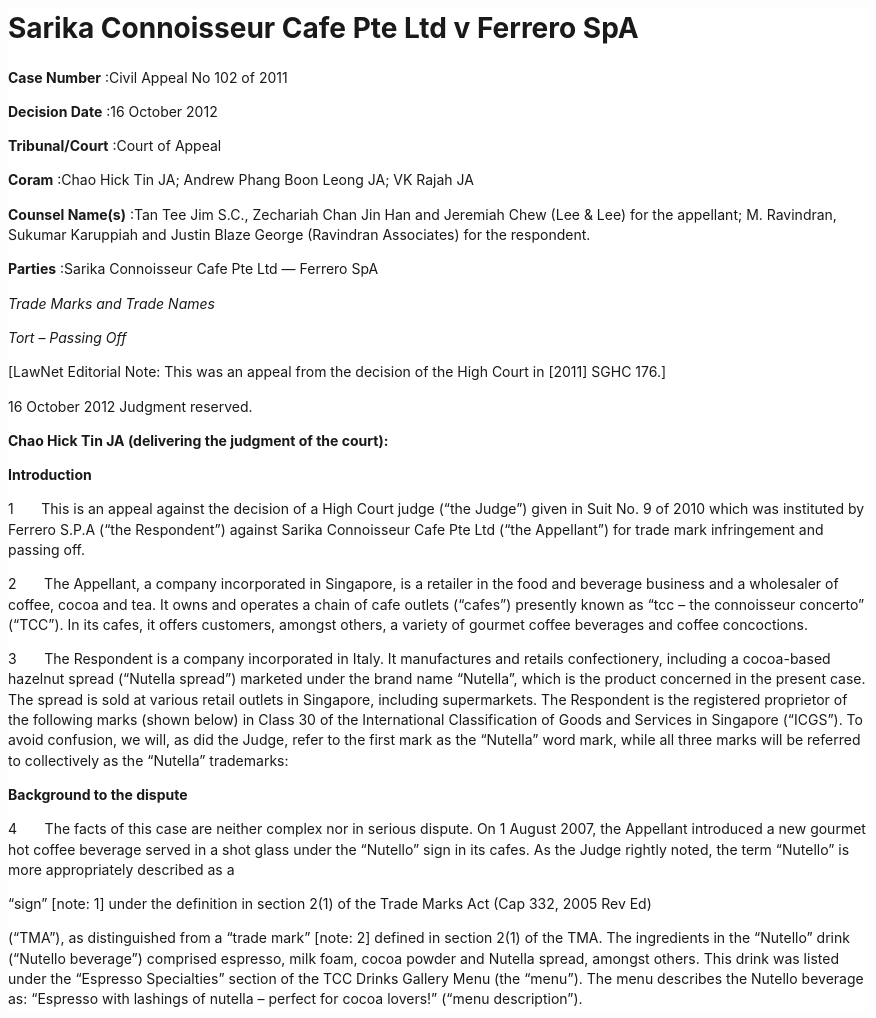 # Sarika Connoisseur Cafe Pte Ltd v Ferrero SpA 



**Case Number** :Civil Appeal No 102 of 2011 

**Decision Date** :16 October 2012 

**Tribunal/Court** :Court of Appeal 

**Coram** :Chao Hick Tin JA; Andrew Phang Boon Leong JA; VK Rajah JA 

**Counsel Name(s)** :Tan Tee Jim S.C., Zechariah Chan Jin Han and Jeremiah Chew (Lee & Lee) for the appellant; M. Ravindran, Sukumar Karuppiah and Justin Blaze George (Ravindran Associates) for the respondent. 

**Parties** :Sarika Connoisseur Cafe Pte Ltd — Ferrero SpA 

_Trade Marks and Trade Names_ 

_Tort_ – _Passing Off_ 

[LawNet Editorial Note: This was an appeal from the decision of the High Court in <span class="citation">[2011] SGHC 176</span>.] 

16 October 2012 Judgment reserved. 

**Chao Hick Tin JA (delivering the judgment of the court):** 

**Introduction** 

1       This is an appeal against the decision of a High Court judge (“the Judge”) given in Suit No. 9 of 2010 which was instituted by Ferrero S.P.A (“the Respondent”) against Sarika Connoisseur Cafe Pte Ltd (“the Appellant”) for trade mark infringement and passing off. 

2       The Appellant, a company incorporated in Singapore, is a retailer in the food and beverage business and a wholesaler of coffee, cocoa and tea. It owns and operates a chain of cafe outlets (“cafes”) presently known as “tcc – the connoisseur concerto” (“TCC”). In its cafes, it offers customers, amongst others, a variety of gourmet coffee beverages and coffee concoctions. 

3       The Respondent is a company incorporated in Italy. It manufactures and retails confectionery, including a cocoa-based hazelnut spread (“Nutella spread”) marketed under the brand name “Nutella”, which is the product concerned in the present case. The spread is sold at various retail outlets in Singapore, including supermarkets. The Respondent is the registered proprietor of the following marks (shown below) in Class 30 of the International Classification of Goods and Services in Singapore (“ICGS”). To avoid confusion, we will, as did the Judge, refer to the first mark as the “Nutella” word mark, while all three marks will be referred to collectively as the “Nutella” trademarks: 


**Background to the dispute** 

4       The facts of this case are neither complex nor in serious dispute. On 1 August 2007, the Appellant introduced a new gourmet hot coffee beverage served in a shot glass under the “Nutello” sign in its cafes. As the Judge rightly noted, the term “Nutello” is more appropriately described as a 

“sign” [note: 1] under the definition in section 2(1) of the Trade Marks Act (Cap 332, 2005 Rev Ed) 

(“TMA”), as distinguished from a “trade mark” [note: 2] defined in section 2(1) of the TMA. The ingredients in the “Nutello” drink (“Nutello beverage”) comprised espresso, milk foam, cocoa powder and Nutella spread, amongst others. This drink was listed under the “Espresso Specialties” section of the TCC Drinks Gallery Menu (the “menu”). The menu describes the Nutello beverage as: “Espresso with lashings of nutella – perfect for cocoa lovers!” (“menu description”). 
